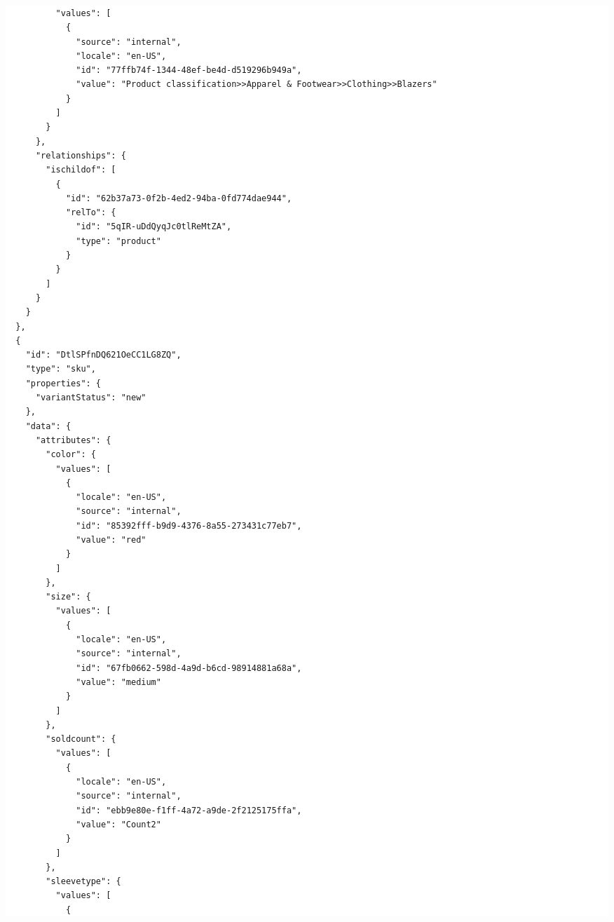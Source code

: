               "values": [
                {
                  "source": "internal",
                  "locale": "en-US",
                  "id": "77ffb74f-1344-48ef-be4d-d519296b949a",
                  "value": "Product classification>>Apparel & Footwear>>Clothing>>Blazers"
                }
              ]
            }
          },
          "relationships": {
            "ischildof": [
              {
                "id": "62b37a73-0f2b-4ed2-94ba-0fd774dae944",
                "relTo": {
                  "id": "5qIR-uDdQyqJc0tlReMtZA",
                  "type": "product"
                }
              }
            ]
          }
        }
      },
      {
        "id": "DtlSPfnDQ621OeCC1LG8ZQ",
        "type": "sku",
        "properties": {
          "variantStatus": "new"
        },
        "data": {
          "attributes": {
            "color": {
              "values": [
                {
                  "locale": "en-US",
                  "source": "internal",
                  "id": "85392fff-b9d9-4376-8a55-273431c77eb7",
                  "value": "red"
                }
              ]
            },
            "size": {
              "values": [
                {
                  "locale": "en-US",
                  "source": "internal",
                  "id": "67fb0662-598d-4a9d-b6cd-98914881a68a",
                  "value": "medium"
                }
              ]
            },
            "soldcount": {
              "values": [
                {
                  "locale": "en-US",
                  "source": "internal",
                  "id": "ebb9e80e-f1ff-4a72-a9de-2f2125175ffa",
                  "value": "Count2"
                }
              ]
            },
            "sleevetype": {
              "values": [
                {